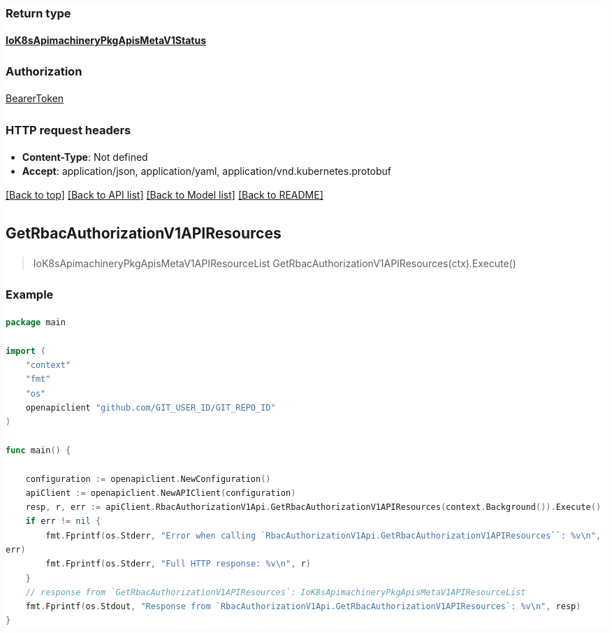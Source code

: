 ### Return type

[**IoK8sApimachineryPkgApisMetaV1Status**](IoK8sApimachineryPkgApisMetaV1Status.md)

### Authorization

[BearerToken](../README.md#BearerToken)

### HTTP request headers

- **Content-Type**: Not defined
- **Accept**: application/json, application/yaml, application/vnd.kubernetes.protobuf

[[Back to top]](#) [[Back to API list]](../README.md#documentation-for-api-endpoints)
[[Back to Model list]](../README.md#documentation-for-models)
[[Back to README]](../README.md)


## GetRbacAuthorizationV1APIResources

> IoK8sApimachineryPkgApisMetaV1APIResourceList GetRbacAuthorizationV1APIResources(ctx).Execute()





### Example

```go
package main

import (
    "context"
    "fmt"
    "os"
    openapiclient "github.com/GIT_USER_ID/GIT_REPO_ID"
)

func main() {

    configuration := openapiclient.NewConfiguration()
    apiClient := openapiclient.NewAPIClient(configuration)
    resp, r, err := apiClient.RbacAuthorizationV1Api.GetRbacAuthorizationV1APIResources(context.Background()).Execute()
    if err != nil {
        fmt.Fprintf(os.Stderr, "Error when calling `RbacAuthorizationV1Api.GetRbacAuthorizationV1APIResources``: %v\n", err)
        fmt.Fprintf(os.Stderr, "Full HTTP response: %v\n", r)
    }
    // response from `GetRbacAuthorizationV1APIResources`: IoK8sApimachineryPkgApisMetaV1APIResourceList
    fmt.Fprintf(os.Stdout, "Response from `RbacAuthorizationV1Api.GetRbacAuthorizationV1APIResources`: %v\n", resp)
}
```
